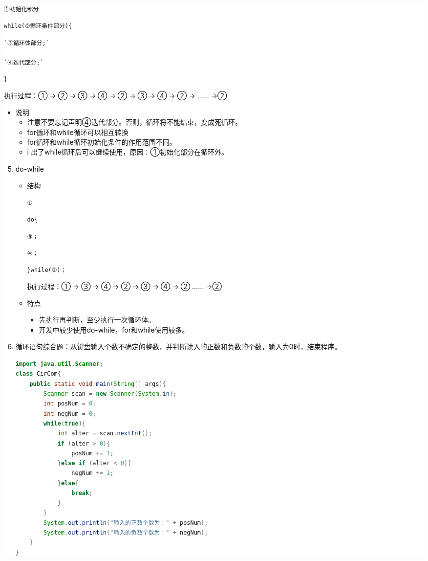    `①初始化部分`

   `while(②循环条件部分){`

    `③循环体部分;`

    `④迭代部分;`

   `}`

   执行过程：① -> ② -> ③ -> ④ -> ② -> ③ -> ④ -> ② -> …… ->②

   - 说明
     - 注意不要忘记声明④迭代部分。否则，循环将不能结束，变成死循环。
     - for循环和while循环可以相互转换
     - for循环和while循环初始化条件的作用范围不同。
     - i 出了while循环后可以继续使用，原因：①初始化部分在循环外。

5. do-while

   - 结构

     `①`

     `do{`

     `③；`

     `④；`

     `}while(②)；`

     执行过程：① -> ③ -> ④ -> ② -> ③ -> ④ -> ② …… ->②

   - 特点

     - 先执行再判断，至少执行一次循环体。
     - 开发中较少使用do-while，for和while使用较多。

6. 循环语句综合题：从键盘输入个数不确定的整数，并判断读入的正数和负数的个数，输入为0时，结束程序。

   ```Java
   import java.util.Scanner;
   class CirCom{
       public static void main(String[] args){
           Scanner scan = new Scanner(System.in);
           int posNum = 0;
           int negNum = 0;
           while(true){
               int alter = scan.nextInt();
               if (alter > 0){
                   posNum += 1;
               }else if (alter < 0){
                   negNum += 1;
               }else{
                   break;
               }
           }
           System.out.println("输入的正数个数为：" + posNum);
           System.out.println("输入的负数个数为：" + negNum);
       }
   }
   ```
   